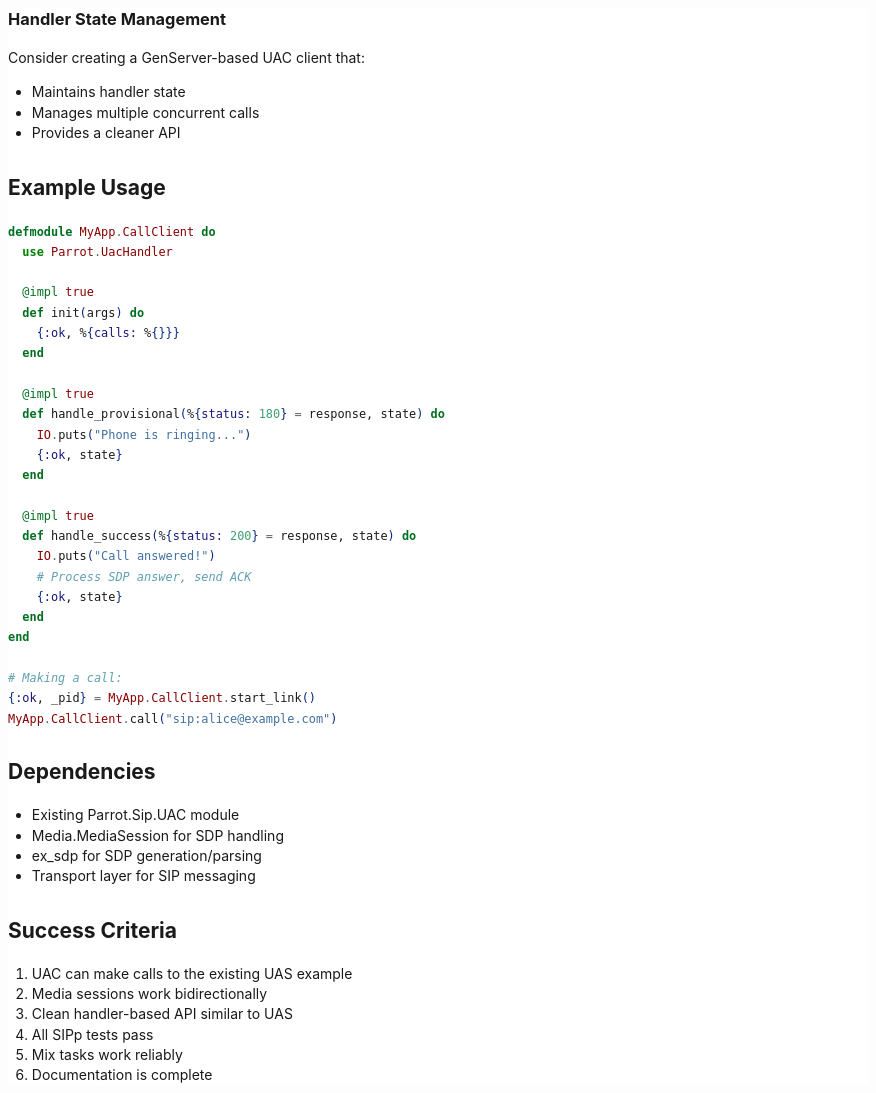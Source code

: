 ### Handler State Management
Consider creating a GenServer-based UAC client that:
- Maintains handler state
- Manages multiple concurrent calls
- Provides a cleaner API

## Example Usage

```elixir
defmodule MyApp.CallClient do
  use Parrot.UacHandler
  
  @impl true
  def init(args) do
    {:ok, %{calls: %{}}}
  end
  
  @impl true
  def handle_provisional(%{status: 180} = response, state) do
    IO.puts("Phone is ringing...")
    {:ok, state}
  end
  
  @impl true
  def handle_success(%{status: 200} = response, state) do
    IO.puts("Call answered!")
    # Process SDP answer, send ACK
    {:ok, state}
  end
end

# Making a call:
{:ok, _pid} = MyApp.CallClient.start_link()
MyApp.CallClient.call("sip:alice@example.com")
```

## Dependencies
- Existing Parrot.Sip.UAC module
- Media.MediaSession for SDP handling
- ex_sdp for SDP generation/parsing
- Transport layer for SIP messaging

## Success Criteria
1. UAC can make calls to the existing UAS example
2. Media sessions work bidirectionally
3. Clean handler-based API similar to UAS
4. All SIPp tests pass
5. Mix tasks work reliably
6. Documentation is complete
